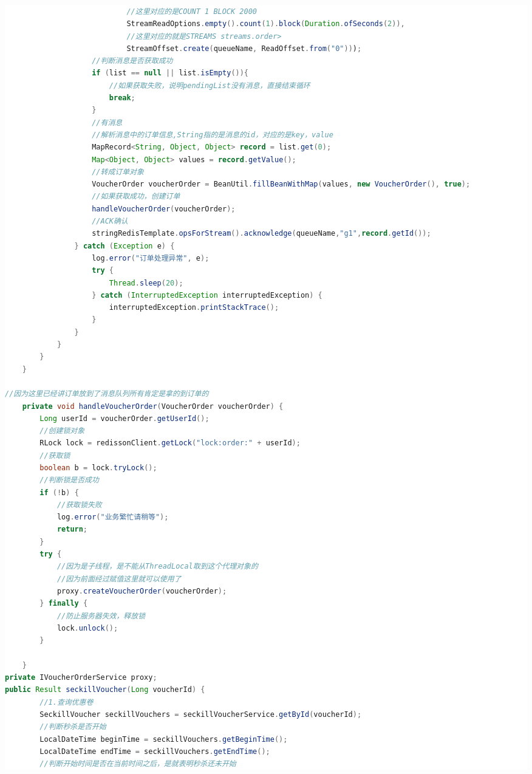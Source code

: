 ```java
                            //这里对应的是COUNT 1 BLOCK 2000
                            StreamReadOptions.empty().count(1).block(Duration.ofSeconds(2)),
                            //这里对应的就是STREAMS streams.order>
                            StreamOffset.create(queueName, ReadOffset.from("0")));
                    //判断消息是否获取成功
                    if (list == null || list.isEmpty()){
                        //如果获取失败，说明pendingList没有消息，直接结束循环
                        break;
                    }
                    //有消息
                    //解析消息中的订单信息,String指的是消息的id，对应的是key，value
                    MapRecord<String, Object, Object> record = list.get(0);
                    Map<Object, Object> values = record.getValue();
                    //转成订单对象
                    VoucherOrder voucherOrder = BeanUtil.fillBeanWithMap(values, new VoucherOrder(), true);
                    //如果获取成功，创建订单
                    handleVoucherOrder(voucherOrder);
                    //ACK确认
                    stringRedisTemplate.opsForStream().acknowledge(queueName,"g1",record.getId());
                } catch (Exception e) {
                    log.error("订单处理异常", e);
                    try {
                        Thread.sleep(20);
                    } catch (InterruptedException interruptedException) {
                        interruptedException.printStackTrace();
                    }
                }
            }
        }
    }

//因为这里已经讲订单放到了消息队列所有肯定是拿的到订单的
    private void handleVoucherOrder(VoucherOrder voucherOrder) {
        Long userId = voucherOrder.getUserId();
        //创建锁对象
        RLock lock = redissonClient.getLock("lock:order:" + userId);
        //获取锁
        boolean b = lock.tryLock();
        //判断锁是否成功
        if (!b) {
            //获取锁失败
            log.error("业务繁忙请稍等");
            return;
        }
        try {
            //因为是子线程，是不能从ThreadLocal取到这个代理对象的
            //因为前面经过赋值这里就可以使用了
            proxy.createVoucherOrder(voucherOrder);
        } finally {
            //防止服务器失效，释放锁
            lock.unlock();
        }

    }
private IVoucherOrderService proxy;
public Result seckillVoucher(Long voucherId) {
        //1.查询优惠卷
        SeckillVoucher seckillVouchers = seckillVoucherService.getById(voucherId);
        //判断秒杀是否开始
        LocalDateTime beginTime = seckillVouchers.getBeginTime();
        LocalDateTime endTime = seckillVouchers.getEndTime();
        //判断开始时间是否在当前时间之后，是就表明秒杀还未开始
```
